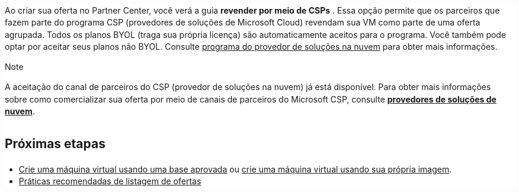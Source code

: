 Ao criar sua oferta no Partner Center, você verá a guia **revender por meio de CSPs** . Essa opção permite que os parceiros que fazem parte do programa CSP (provedores de soluções de Microsoft Cloud) revendam sua VM como parte de uma oferta agrupada. Todos os planos BYOL (traga sua própria licença) são automaticamente aceitos para o programa. Você também pode optar por aceitar seus planos não BYOL. Consulte [programa do provedor de soluções na nuvem](cloud-solution-providers.md) para obter mais informações. 

> [!NOTE]
> A aceitação do canal de parceiros do CSP (provedor de soluções na nuvem) já está disponível. Para obter mais informações sobre como comercializar sua oferta por meio de canais de parceiros do Microsoft CSP, consulte [**provedores de soluções de nuvem**](https://docs.microsoft.com/azure/marketplace/cloud-solution-providers).

## <a name="next-steps"></a>Próximas etapas

- [Crie uma máquina virtual usando uma base aprovada](azure-vm-create-using-approved-base.md) ou [crie uma máquina virtual usando sua própria imagem](azure-vm-create-using-own-image.md).
- [Práticas recomendadas de listagem de ofertas](gtm-offer-listing-best-practices.md)
